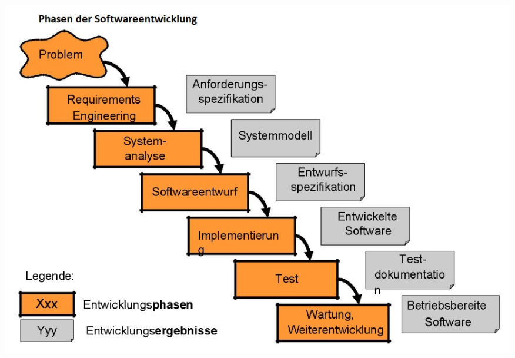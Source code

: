 ![Bild7](/Bild7.jpg?raw=true "Phasen der Softwaretechnik: Wasserfallmodell")
----------------------------------------------------------------------------------------------------------------